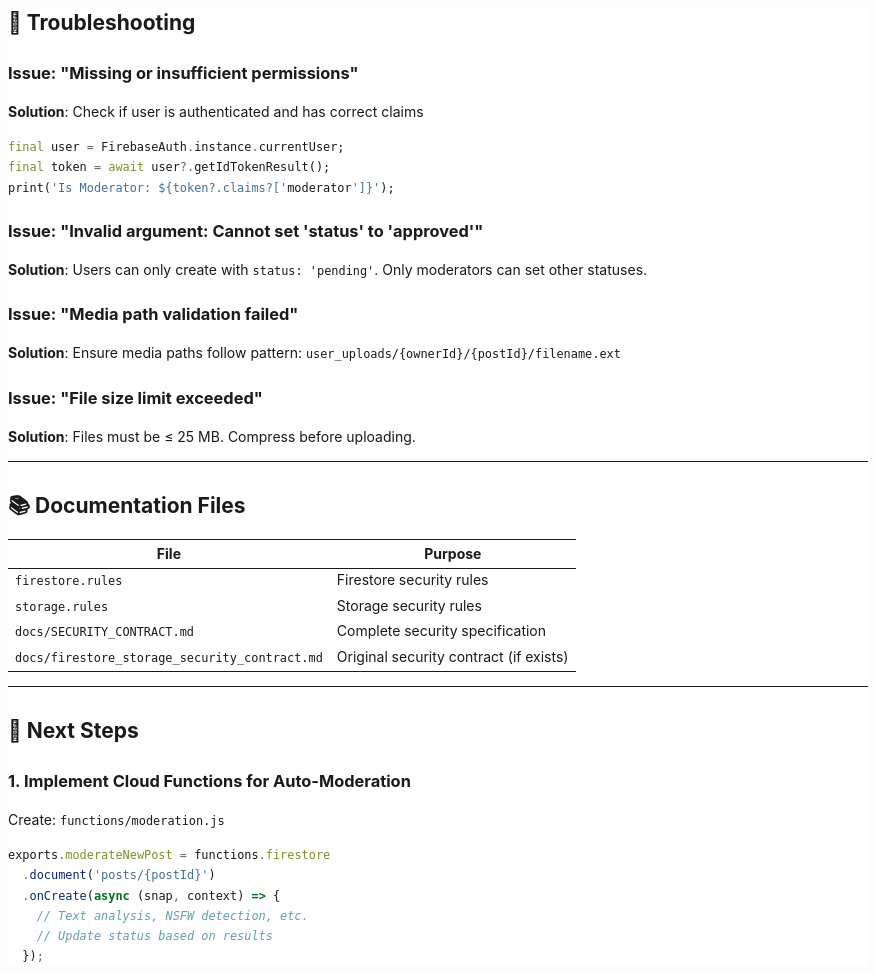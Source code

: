 
## 🔧 Troubleshooting

### Issue: "Missing or insufficient permissions"
**Solution**: Check if user is authenticated and has correct claims
```dart
final user = FirebaseAuth.instance.currentUser;
final token = await user?.getIdTokenResult();
print('Is Moderator: ${token?.claims?['moderator']}');
```

### Issue: "Invalid argument: Cannot set 'status' to 'approved'"
**Solution**: Users can only create with `status: 'pending'`. Only moderators can set other statuses.

### Issue: "Media path validation failed"
**Solution**: Ensure media paths follow pattern: `user_uploads/{ownerId}/{postId}/filename.ext`

### Issue: "File size limit exceeded"
**Solution**: Files must be ≤ 25 MB. Compress before uploading.

---

## 📚 Documentation Files

| File | Purpose |
|------|---------|
| `firestore.rules` | Firestore security rules |
| `storage.rules` | Storage security rules |
| `docs/SECURITY_CONTRACT.md` | Complete security specification |
| `docs/firestore_storage_security_contract.md` | Original security contract (if exists) |

---

## 🎯 Next Steps

### 1. Implement Cloud Functions for Auto-Moderation
Create: `functions/moderation.js`
```javascript
exports.moderateNewPost = functions.firestore
  .document('posts/{postId}')
  .onCreate(async (snap, context) => {
    // Text analysis, NSFW detection, etc.
    // Update status based on results
  });
```
